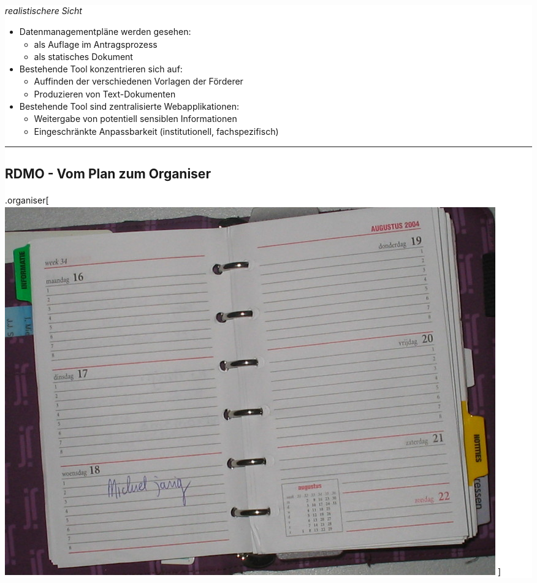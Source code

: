 <i>realistischere Sicht</i>

* Datenmanagementpläne werden gesehen:
  * als Auflage im Antragsprozess
  * als statisches Dokument
* Bestehende Tool konzentrieren sich auf:
  * Auffinden der verschiedenen Vorlagen der Förderer
  * Produzieren von Text-Dokumenten
* Bestehende Tool sind zentralisierte Webapplikationen:
  * Weitergabe von potentiell sensiblen Informationen
  * Eingeschränkte Anpassbarkeit (institutionell, fachspezifisch)

---

RDMO - Vom Plan zum Organiser
-----------------------------

<style>
.organiser img {
    position: absolute;
    display: block;
    float: right;
    right: 80px;
    height: 300px;
}
</style>

.organiser[
    ![Organiser](img/agenda.jpg)
]
